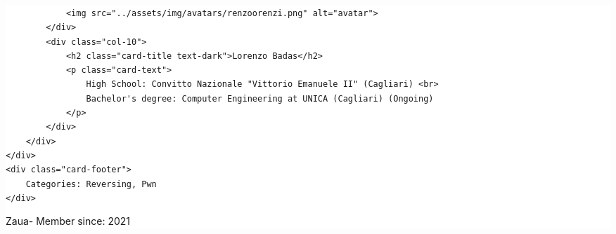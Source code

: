                 <img src="../assets/img/avatars/renzoorenzi.png" alt="avatar">
            </div>
            <div class="col-10">
                <h2 class="card-title text-dark">Lorenzo Badas</h2>
                <p class="card-text">
                    High School: Convitto Nazionale "Vittorio Emanuele II" (Cagliari) <br>
                    Bachelor's degree: Computer Engineering at UNICA (Cagliari) (Ongoing)
                </p>
            </div>
        </div>
    </div>
    <div class="card-footer">
        Categories: Reversing, Pwn
    </div>
</div>


<div class="card h-50 mb-3">
    <div class="card-header text-dark">
        Zaua- Member since: 2021
    </div>
    <div class="card-body">
        <div class="row">
            <div class="col-2">